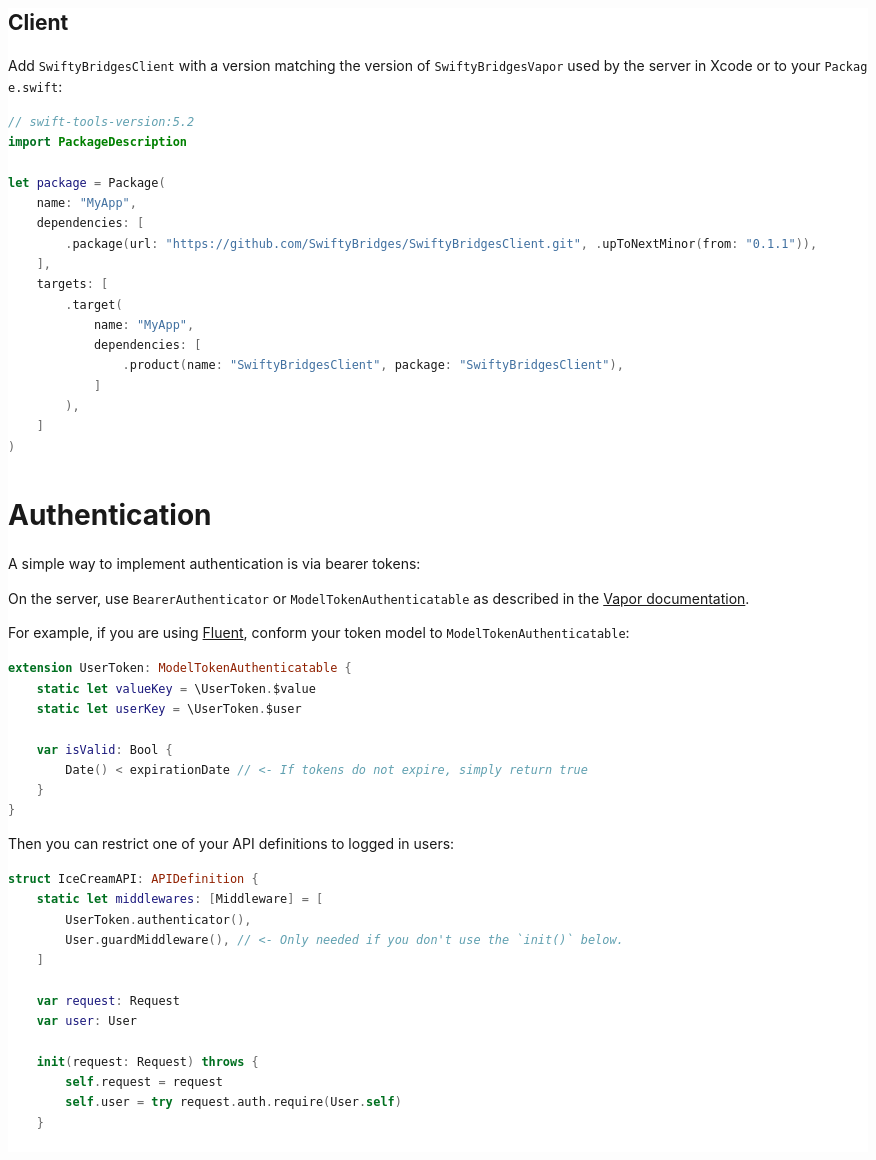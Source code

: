 ```swift
```

## Client

Add `SwiftyBridgesClient` with a version matching the version of `SwiftyBridgesVapor` used by the server in Xcode or to your `Package.swift`:

```swift
// swift-tools-version:5.2
import PackageDescription

let package = Package(
    name: "MyApp",
    dependencies: [
        .package(url: "https://github.com/SwiftyBridges/SwiftyBridgesClient.git", .upToNextMinor(from: "0.1.1")),
    ],
    targets: [
        .target(
            name: "MyApp",
            dependencies: [
                .product(name: "SwiftyBridgesClient", package: "SwiftyBridgesClient"),
            ]
        ),
    ]
)
```

# Authentication

A simple way to implement authentication is via bearer tokens:

On the server, use `BearerAuthenticator` or `ModelTokenAuthenticatable` as described in the [Vapor documentation](https://docs.vapor.codes/4.0/authentication/).

For example, if you are using [Fluent](https://github.com/vapor/fluent), conform your token model to `ModelTokenAuthenticatable`:

```swift
extension UserToken: ModelTokenAuthenticatable {
    static let valueKey = \UserToken.$value
    static let userKey = \UserToken.$user

    var isValid: Bool {
        Date() < expirationDate // <- If tokens do not expire, simply return true
    }
}
```

Then you can restrict one of your API definitions to logged in users:

```swift
struct IceCreamAPI: APIDefinition {
    static let middlewares: [Middleware] = [
        UserToken.authenticator(),
        User.guardMiddleware(), // <- Only needed if you don't use the `init()` below.
    ]
    
    var request: Request
    var user: User
    
    init(request: Request) throws {
        self.request = request
        self.user = try request.auth.require(User.self)
    }
    
```